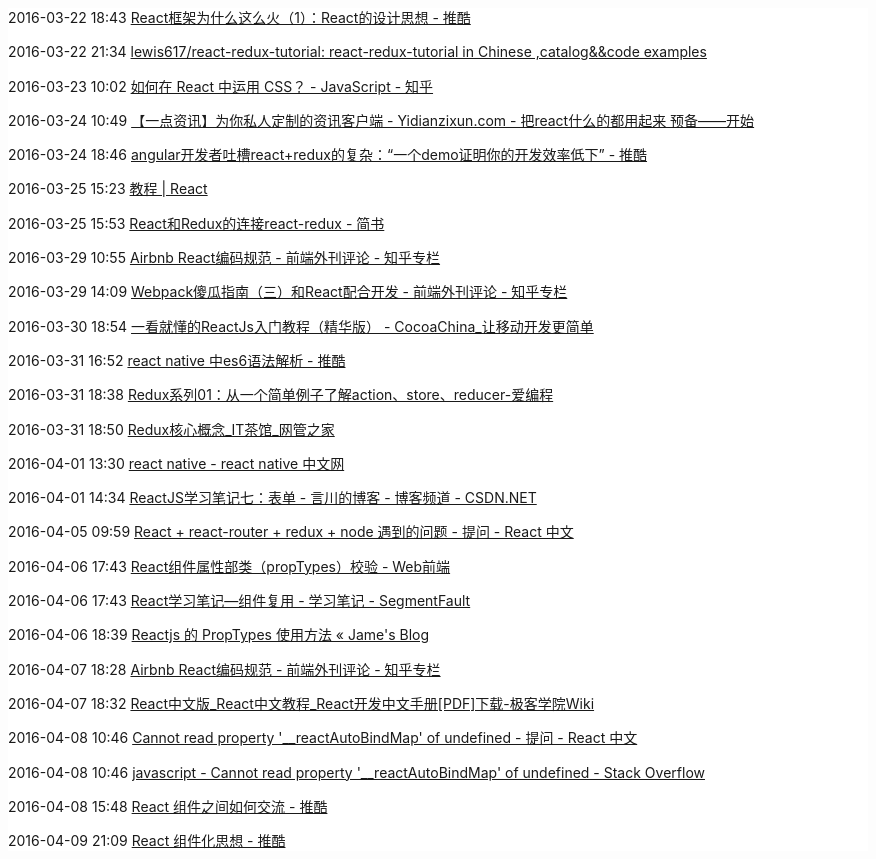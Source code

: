 2016-03-22 18:43 [React框架为什么这么火（1）：React的设计思想 - 推酷](http://www.tuicool.com/articles/FVZVBfr)

2016-03-22 21:34 [lewis617/react-redux-tutorial: react-redux-tutorial in Chinese ,catalog&amp;&amp;code examples](https://github.com/lewis617/react-redux-tutorial)

2016-03-23 10:02 [如何在 React 中运用 CSS？ - JavaScript - 知乎](https://www.zhihu.com/question/30757566)

2016-03-24 10:49 [【一点资讯】为你私人定制的资讯客户端 - Yidianzixun.com - 把react什么的都用起来 预备——开始](http://www.yidianzixun.com/home?page=article&id=0CeuBwi0)

2016-03-24 18:46 [angular开发者吐槽react+redux的复杂：“一个demo证明你的开发效率低下” - 推酷](http://www.tuicool.com/articles/qaeeIjz)

2016-03-25 15:23 [教程 | React](http://reactjs.cn/react/docs/tutorial.html)

2016-03-25 15:53 [React和Redux的连接react-redux - 简书](http://www.jianshu.com/p/94c988cf11f3)

2016-03-29 10:55 [Airbnb React编码规范 - 前端外刊评论 - 知乎专栏](http://zhuanlan.zhihu.com/FrontendMagazine/20616464)

2016-03-29 14:09 [Webpack傻瓜指南（三）和React配合开发 - 前端外刊评论 - 知乎专栏](http://zhuanlan.zhihu.com/FrontendMagazine/20522487)

2016-03-30 18:54 [一看就懂的ReactJs入门教程（精华版） - CocoaChina_让移动开发更简单](http://www.cocoachina.com/webapp/20150721/12692.html)

2016-03-31 16:52 [react native 中es6语法解析 - 推酷](http://www.tuicool.com/articles/uyE3Er)

2016-03-31 18:38 [Redux系列01：从一个简单例子了解action、store、reducer-爱编程](http://www.w2bc.com/Article/88237)

2016-03-31 18:50 [Redux核心概念_IT茶馆_网管之家](http://www.bitscn.com/itea/592440.html)

2016-04-01 13:30 [react native - react native 中文网](http://reactnative.cn/)

2016-04-01 14:34 [ReactJS学习笔记七：表单 - 言川的博客 - 博客频道 - CSDN.NET](http://blog.csdn.net/lihongxun945/article/details/46730835)

2016-04-05 09:59 [React + react-router + redux + node 遇到的问题 - 提问 - React 中文](http://react-china.org/t/react-react-router-redux-node/3615/5)

2016-04-06 17:43 [React组件属性部类（propTypes）校验 - Web前端](http://www.myexception.cn/web/2016594.html)

2016-04-06 17:43 [React学习笔记—组件复用 - 学习笔记 - SegmentFault](https://segmentfault.com/a/1190000002670661)

2016-04-06 18:39 [Reactjs 的 PropTypes 使用方法 « Jame's Blog](http://jamestw.logdown.com/posts/257890-257890-reactjs-prop)

2016-04-07 18:28 [Airbnb React编码规范 - 前端外刊评论 - 知乎专栏](http://zhuanlan.zhihu.com/p/20616464)

2016-04-07 18:32 [React中文版_React中文教程_React开发中文手册[PDF]下载-极客学院Wiki](http://wiki.jikexueyuan.com/project/react/)

2016-04-08 10:46 [Cannot read property '__reactAutoBindMap' of undefined - 提问 - React 中文](http://react-china.org/t/cannot-read-property---reactautobindmap-of-undefined/1436/3)

2016-04-08 10:46 [javascript - Cannot read property '__reactAutoBindMap' of undefined - Stack Overflow](http://stackoverflow.com/questions/29320363/cannot-read-property-reactautobindmap-of-undefined)

2016-04-08 15:48 [React 组件之间如何交流 - 推酷](http://www.tuicool.com/articles/AzQzEbq)

2016-04-09 21:09 [React 组件化思想 - 推酷](http://www.tuicool.com/articles/2yI3ea6)
